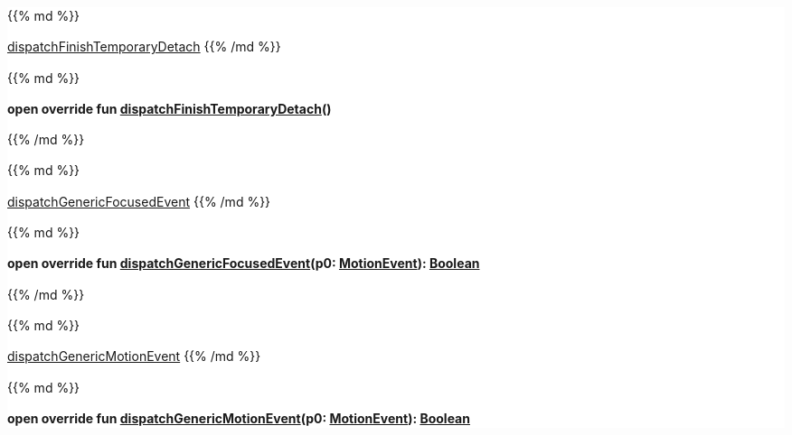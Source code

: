 <tr>
<td>
{{% md %}}

[dispatchFinishTemporaryDetach](https://developer.android.com/reference/kotlin/android/view/View.html#dispatchfinishtemporarydetach)
{{% /md %}}
</td>
<td>
{{% md %}}

  
<b>open override fun [dispatchFinishTemporaryDetach](https://developer.android.com/reference/kotlin/android/view/View.html#dispatchfinishtemporarydetach)()</b>  



{{% /md %}}
</td>
</tr>

<tr>
<td>
{{% md %}}

[dispatchGenericFocusedEvent](https://developer.android.com/reference/kotlin/android/view/View.html#dispatchgenericfocusedevent)
{{% /md %}}
</td>
<td>
{{% md %}}

  
<b>open override fun [dispatchGenericFocusedEvent](https://developer.android.com/reference/kotlin/android/view/View.html#dispatchgenericfocusedevent)(p0: [MotionEvent](https://developer.android.com/reference/kotlin/android/view/MotionEvent.html)): [Boolean](https://kotlinlang.org/api/latest/jvm/stdlib/kotlin/-boolean/index.html)</b>  



{{% /md %}}
</td>
</tr>

<tr>
<td>
{{% md %}}

[dispatchGenericMotionEvent](https://developer.android.com/reference/kotlin/android/view/View.html#dispatchgenericmotionevent)
{{% /md %}}
</td>
<td>
{{% md %}}

  
<b>open override fun [dispatchGenericMotionEvent](https://developer.android.com/reference/kotlin/android/view/View.html#dispatchgenericmotionevent)(p0: [MotionEvent](https://developer.android.com/reference/kotlin/android/view/MotionEvent.html)): [Boolean](https://kotlinlang.org/api/latest/jvm/stdlib/kotlin/-boolean/index.html)</b>  
